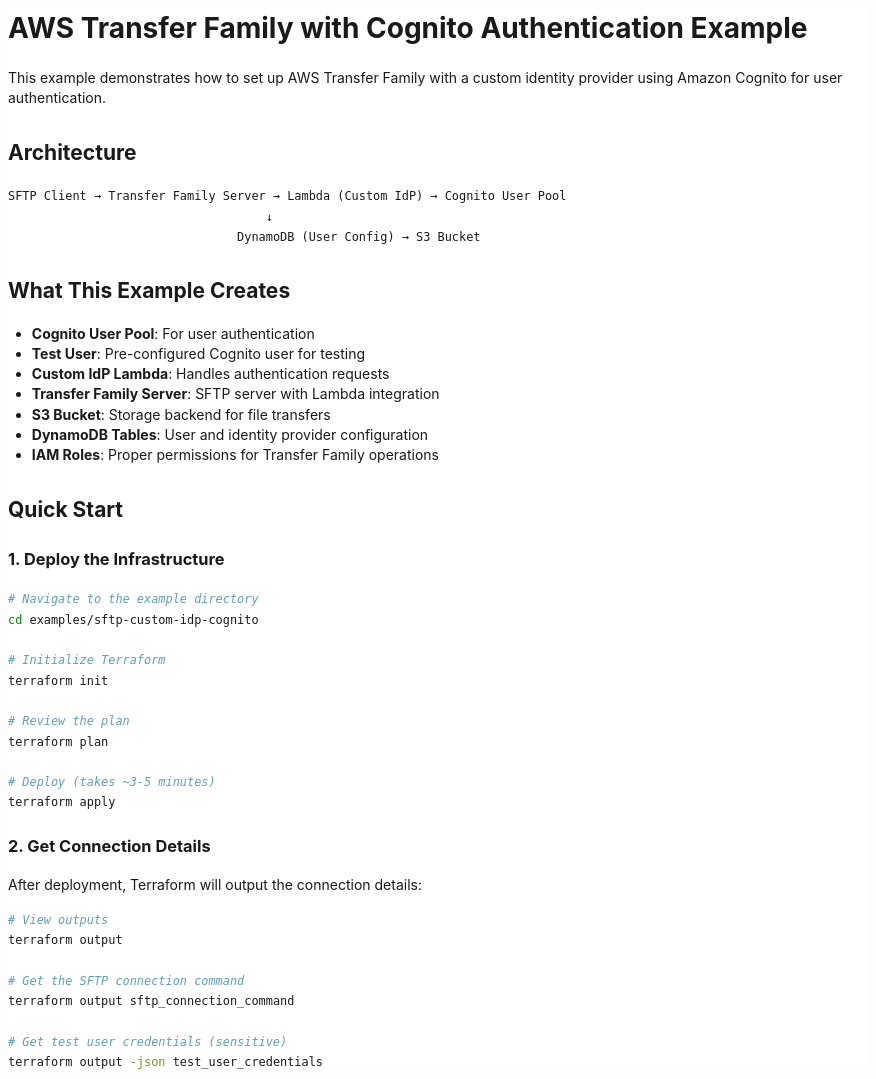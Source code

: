 # AWS Transfer Family with Cognito Authentication Example

This example demonstrates how to set up AWS Transfer Family with a custom identity provider using Amazon Cognito for user authentication.

## Architecture

```
SFTP Client → Transfer Family Server → Lambda (Custom IdP) → Cognito User Pool
                                    ↓
                                DynamoDB (User Config) → S3 Bucket
```

## What This Example Creates

- **Cognito User Pool**: For user authentication
- **Test User**: Pre-configured Cognito user for testing
- **Custom IdP Lambda**: Handles authentication requests
- **Transfer Family Server**: SFTP server with Lambda integration
- **S3 Bucket**: Storage backend for file transfers
- **DynamoDB Tables**: User and identity provider configuration
- **IAM Roles**: Proper permissions for Transfer Family operations

## Quick Start

### 1. Deploy the Infrastructure

```bash
# Navigate to the example directory
cd examples/sftp-custom-idp-cognito

# Initialize Terraform
terraform init

# Review the plan
terraform plan

# Deploy (takes ~3-5 minutes)
terraform apply
```

### 2. Get Connection Details

After deployment, Terraform will output the connection details:

```bash
# View outputs
terraform output

# Get the SFTP connection command
terraform output sftp_connection_command

# Get test user credentials (sensitive)
terraform output -json test_user_credentials
```
